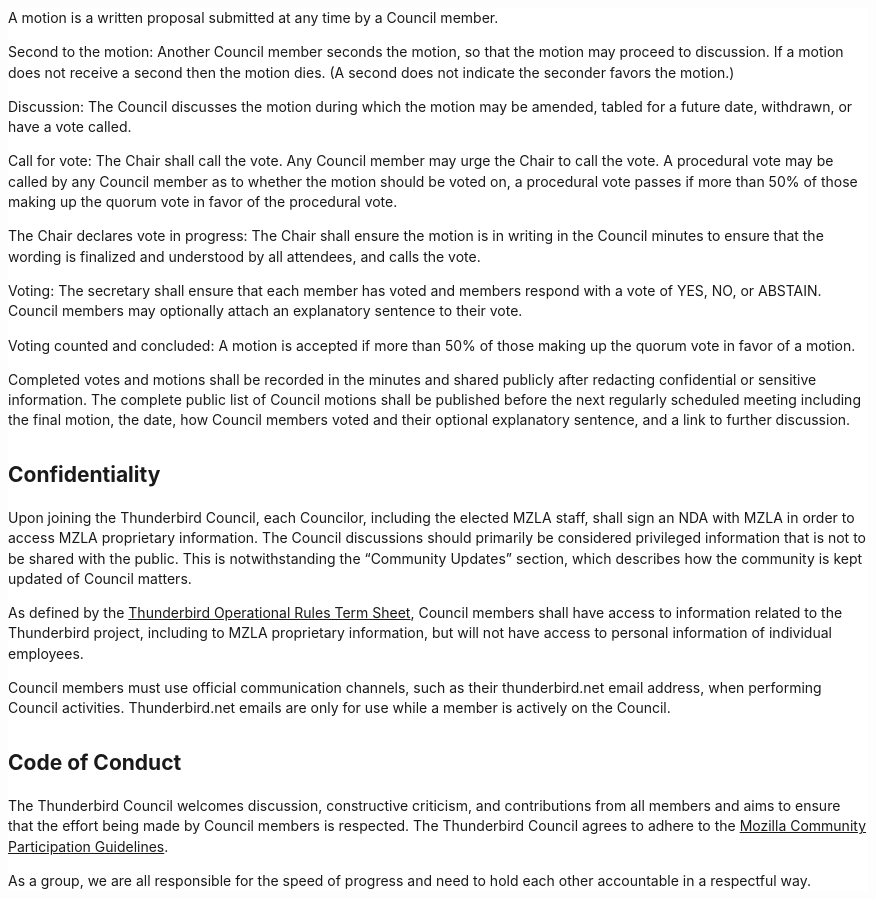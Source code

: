 A motion is a written proposal submitted at any time by a Council member.

Second to the motion: Another Council member seconds the motion, so that the motion may proceed to discussion. If a motion does not receive a second then the motion dies. (A second does not indicate the seconder favors the motion.)

Discussion: The Council discusses the motion during which the motion may be amended, tabled for a future date, withdrawn, or have a vote called.

Call for vote: The Chair shall call the vote. Any Council member may urge the Chair to call the vote. A procedural vote may be called by any Council member as to whether the motion should be voted on, a procedural vote passes if more than 50% of those making up the quorum vote in favor of the procedural vote.

The Chair declares vote in progress: The Chair shall ensure the motion is in writing in the Council minutes to ensure that the wording is finalized and understood by all attendees, and calls the vote.

Voting: The secretary shall ensure that each member has voted and members respond with a vote of YES, NO, or ABSTAIN. Council members may optionally attach an explanatory sentence to their vote.

Voting counted and concluded: A motion is accepted if more than 50% of those making up the quorum vote in favor of a motion.

Completed votes and motions shall be recorded in the minutes and shared publicly after redacting confidential or sensitive information. The complete public list of Council motions shall be published before the next regularly scheduled meeting including the final motion, the date, how Council members voted and their optional explanatory sentence, and a link to further discussion.

## Confidentiality

Upon joining the Thunderbird Council, each Councilor, including the elected MZLA staff, shall sign an NDA with MZLA in order to access MZLA proprietary information. The Council discussions should primarily be considered privileged information that is not to be shared with the public. This is notwithstanding the “Community Updates” section, which describes how the community is kept updated of Council matters.

As defined by the [Thunderbird Operational Rules Term Sheet](https://github.com/thundernest/council-docs/blob/main/TERM_SHEET.md), Council members shall have access to information related to the Thunderbird project, including to MZLA proprietary information, but will not have access to personal information of individual employees.

Council members must use official communication channels, such as their thunderbird.net email address, when performing Council activities. Thunderbird.net emails are only for use while a member is actively on the Council.

## Code of Conduct

The Thunderbird Council welcomes discussion, constructive criticism, and contributions from all members and aims to ensure that the effort being made by Council members is respected. The Thunderbird Council agrees to adhere to the [Mozilla Community Participation Guidelines](https://www.mozilla.org/en-US/about/governance/policies/participation/).

As a group, we are all responsible for the speed of progress and need to hold each other accountable in a respectful way.
